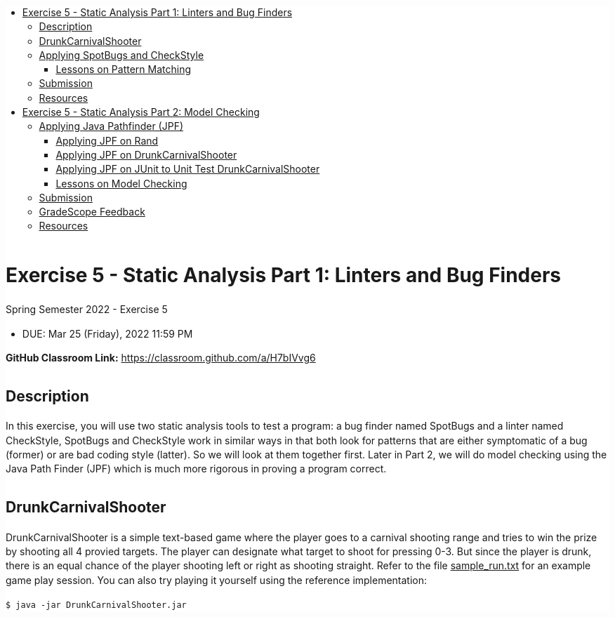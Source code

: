 - [Exercise 5 - Static Analysis Part 1: Linters and Bug Finders](#exercise-5---static-analysis-part-1-linters-and-bug-finders)
  * [Description](#description)
  * [DrunkCarnivalShooter](#drunkcarnivalshooter)
  * [Applying SpotBugs and CheckStyle](#applying-spotbugs-and-checkstyle)
    + [Lessons on Pattern Matching](#lessons-on-pattern-matching)
  * [Submission](#submission)
  * [Resources](#resources)
- [Exercise 5 - Static Analysis Part 2: Model Checking](#exercise-5---static-analysis-part-2-model-checking)
  * [Applying Java Pathfinder (JPF)](#applying-java-pathfinder--jpf-)
    + [Applying JPF on Rand](#applying-jpf-on-rand)
    + [Applying JPF on DrunkCarnivalShooter](#applying-jpf-on-drunkcarnivalshooter)
    + [Applying JPF on JUnit to Unit Test DrunkCarnivalShooter](#applying-jpf-on-junit-to-unit-test-drunkcarnivalshooter)
    + [Lessons on Model Checking](#lessons-on-model-checking)
  * [Submission](#submission-1)
  * [GradeScope Feedback](#gradescope-feedback)
  * [Resources](#resources-1)

# Exercise 5 - Static Analysis Part 1: Linters and Bug Finders
Spring Semester 2022 - Exercise 5

* DUE: Mar 25 (Friday), 2022 11:59 PM

**GitHub Classroom Link:** https://classroom.github.com/a/H7bIVvg6

## Description

In this exercise, you will use two static analysis tools to test a program: a
bug finder named SpotBugs and a linter named CheckStyle, SpotBugs and
CheckStyle work in similar ways in that both look for patterns that are either
symptomatic of a bug (former) or are bad coding style (latter).  So we will
look at them together first.  Later in Part 2, we will do model checking using
the Java Path Finder (JPF) which is much more rigorous in proving a program
correct.

## DrunkCarnivalShooter

DrunkCarnivalShooter is a simple text-based game where the player goes to a
carnival shooting range and tries to win the prize by shooting all 4 provied
targets.  The player can designate what target to shoot for pressing 0-3.  But
since the player is drunk, there is an equal chance of the player shooting left
or right as shooting straight.  Refer to the file
[sample_run.txt](sample_run.txt) for an example game play session.  You can
also try playing it yourself using the reference implementation:

```
$ java -jar DrunkCarnivalShooter.jar
```
